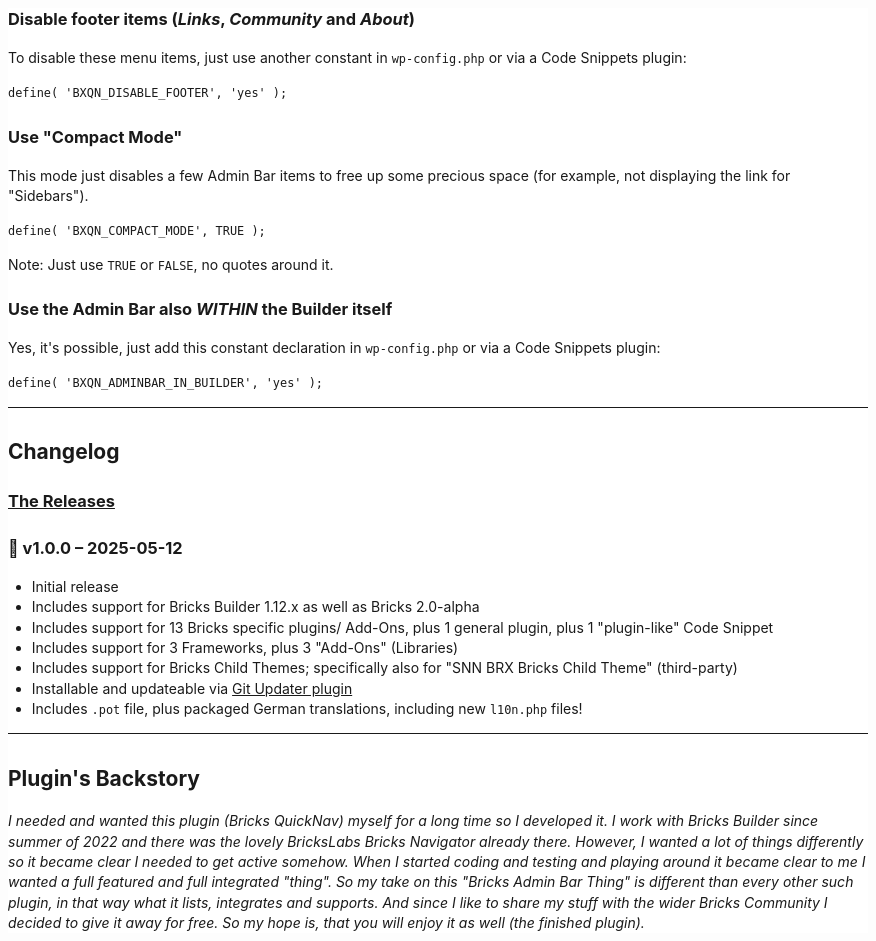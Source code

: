 
### Disable footer items (_Links_, _Community_ and _About_)
To disable these menu items, just use another constant in `wp-config.php` or via a Code Snippets plugin:
```
define( 'BXQN_DISABLE_FOOTER', 'yes' );
```


### Use "Compact Mode"
This mode just disables a few Admin Bar items to free up some precious space (for example, not displaying the link for "Sidebars").
```
define( 'BXQN_COMPACT_MODE', TRUE );
```
Note: Just use `TRUE` or `FALSE`, no quotes around it.


### Use the Admin Bar also _WITHIN_ the Builder itself 
Yes, it's possible, just add this constant declaration in `wp-config.php` or via a Code Snippets plugin:
```
define( 'BXQN_ADMINBAR_IN_BUILDER', 'yes' );
```

---

## Changelog 

### [The Releases](https://github.com/deckerweb/bricks-quicknav/releases)

### 🎉 v1.0.0 – 2025-05-12
* Initial release
* Includes support for Bricks Builder 1.12.x as well as Bricks 2.0-alpha
* Includes support for 13 Bricks specific plugins/ Add-Ons, plus 1 general plugin, plus 1 "plugin-like" Code Snippet
* Includes support for 3 Frameworks, plus 3 "Add-Ons" (Libraries)
* Includes support for Bricks Child Themes; specifically also for "SNN BRX Bricks Child Theme" (third-party)
* Installable and updateable via [Git Updater plugin](https://git-updater.com/)
* Includes `.pot` file, plus packaged German translations, including new `l10n.php` files!


---

## Plugin's Backstory 

_I needed and wanted this plugin (Bricks QuickNav) myself for a long time so I developed it. I work with Bricks Builder since summer of 2022 and there was the lovely BricksLabs Bricks Navigator already there. However, I wanted a lot of things differently so it became clear I needed to get active somehow. When I started coding and testing and playing around it became clear to me I wanted a full featured and full integrated "thing". So my take on this "Bricks Admin Bar Thing" is different than every other such plugin, in that way what it lists, integrates and supports. And since I like to share my stuff with the wider Bricks Community I decided to give it away for free. So my hope is, that you will enjoy it as well (the finished plugin)._
